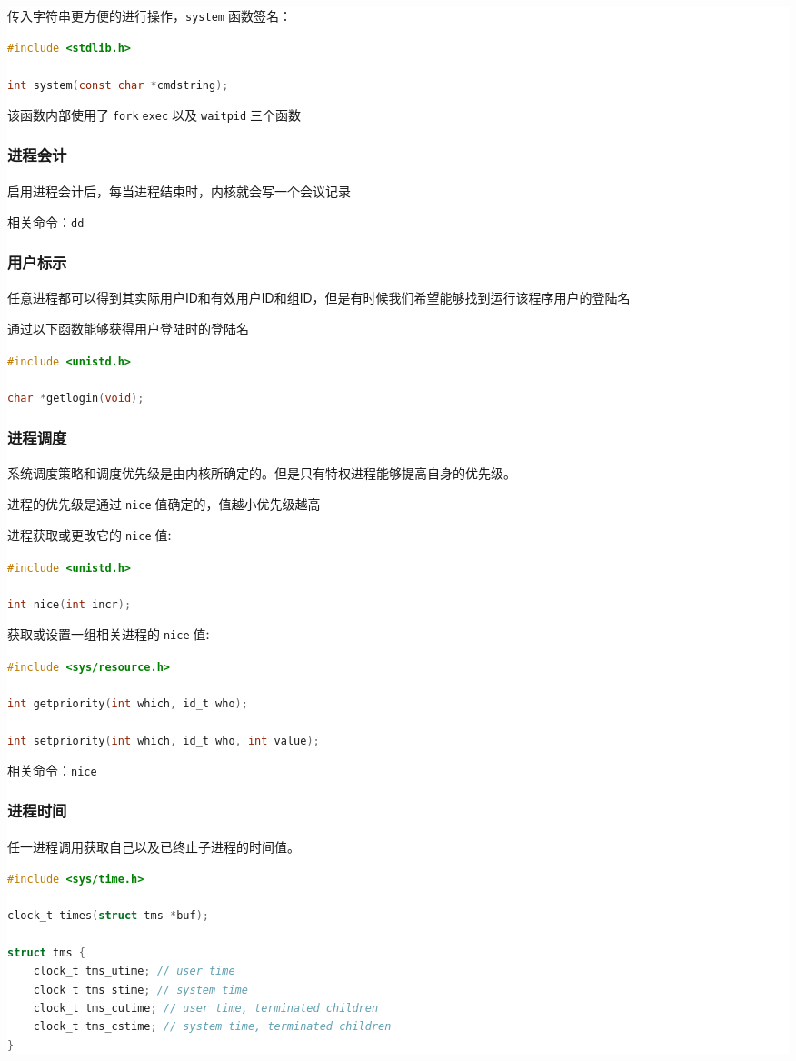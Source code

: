 传入字符串更方便的进行操作，`system` 函数签名：

``` c
#include <stdlib.h>

int system(const char *cmdstring);
```

该函数内部使用了 `fork` `exec` 以及 `waitpid` 三个函数

### 进程会计

启用进程会计后，每当进程结束时，内核就会写一个会议记录

相关命令：`dd`

### 用户标示

任意进程都可以得到其实际用户ID和有效用户ID和组ID，但是有时候我们希望能够找到运行该程序用户的登陆名

通过以下函数能够获得用户登陆时的登陆名

``` c
#include <unistd.h>

char *getlogin(void);
```

### 进程调度

系统调度策略和调度优先级是由内核所确定的。但是只有特权进程能够提高自身的优先级。

进程的优先级是通过 `nice` 值确定的，值越小优先级越高

进程获取或更改它的 `nice` 值:

``` c
#include <unistd.h>

int nice(int incr);
```

获取或设置一组相关进程的 `nice` 值:

``` c
#include <sys/resource.h>

int getpriority(int which, id_t who);

int setpriority(int which, id_t who, int value);
```

相关命令：`nice`

### 进程时间

任一进程调用获取自己以及已终止子进程的时间值。

``` c
#include <sys/time.h>

clock_t times(struct tms *buf);

struct tms {
    clock_t tms_utime; // user time
    clock_t tms_stime; // system time
    clock_t tms_cutime; // user time, terminated children
    clock_t tms_cstime; // system time, terminated children
}
```



